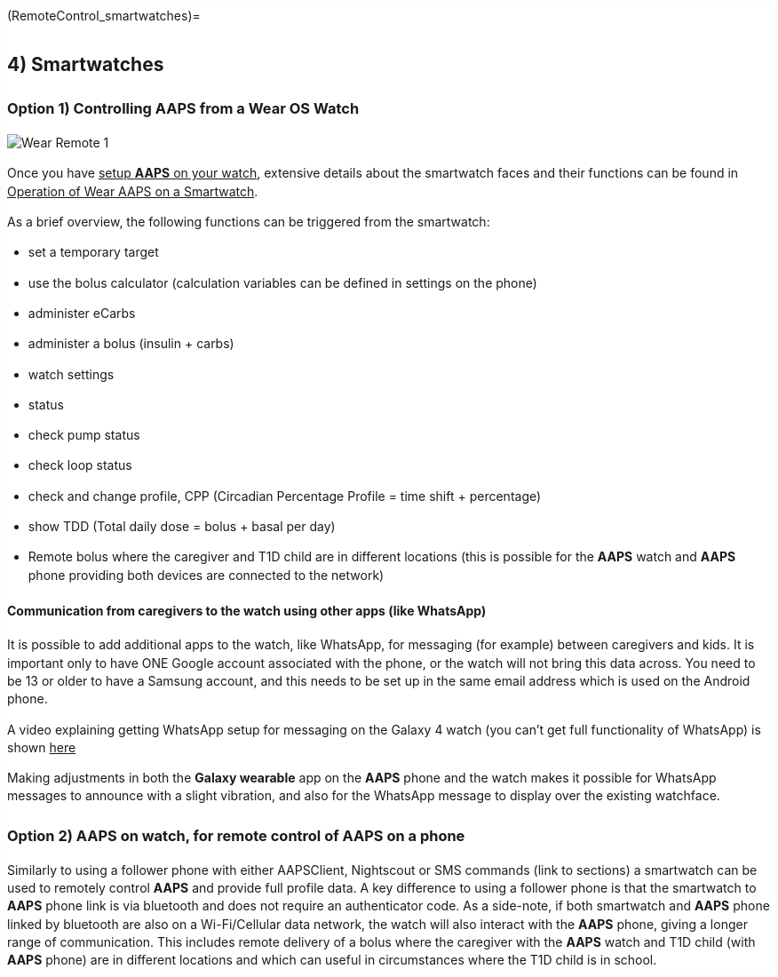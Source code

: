 (RemoteControl_smartwatches)=
## 4) Smartwatches

### Option 1) Controlling AAPS from a Wear OS Watch

![Wear Remote 1](../images/Wear_Remote1.png)

Once you have [setup **AAPS** on your watch](../WearOS/BuildingAapsWearOS.md), extensive details about the smartwatch faces and their functions can be found in [Operation of Wear AAPS on a Smartwatch](../WearOS/WearOsSmartwatch.md).

As a brief overview, the following functions can be triggered from the smartwatch:

* set a temporary target

* use the bolus calculator (calculation variables can be defined in settings on the phone)

* administer eCarbs

* administer a bolus (insulin + carbs)

* watch settings

* status

* check pump status

* check loop status

* check and change profile, CPP (Circadian Percentage Profile = time shift + percentage)

* show TDD (Total daily dose = bolus + basal per day)

* Remote bolus where the caregiver and T1D child are in different locations (this is possible for the **AAPS** watch and **AAPS** phone providing both devices are connected to the network)

#### Communication from caregivers to the watch using other apps (like WhatsApp)

It is possible to add additional apps to the watch, like WhatsApp, for messaging (for example) between caregivers and kids. It is important only to have ONE Google account associated with the phone, or the watch will not bring this data across. You need to be 13 or older to have a Samsung account, and this needs to be set up in the same email address which is used on the Android phone.

A video explaining getting WhatsApp setup for messaging on the Galaxy 4 watch (you can’t get full functionality of WhatsApp) is shown [here](https://gorilla-fitnesswatches.com/how-to-get-whatsapp-on-galaxy-watch-4/)

Making adjustments in both the **Galaxy wearable** app on the **AAPS** phone and the watch makes it possible for WhatsApp messages to announce with a slight vibration, and also for the WhatsApp message to display over the existing watchface.

### Option 2) **AAPS** on watch, for remote control of **AAPS** on a phone

Similarly to using a follower phone with either AAPSClient, Nightscout or SMS commands (link to sections) a smartwatch can be used to remotely control **AAPS** and provide full profile data. A key difference to using a follower phone is that the smartwatch to **AAPS** phone link is via bluetooth and does not require an authenticator code. As a side-note, if both smartwatch and **AAPS** phone linked by bluetooth are also on a Wi-Fi/Cellular data network, the watch will also interact with the **AAPS** phone, giving a longer range of communication. This includes remote delivery of a bolus where the caregiver with the **AAPS** watch and T1D child (with **AAPS** phone) are in different locations and which can useful in circumstances where the T1D child is in school.
